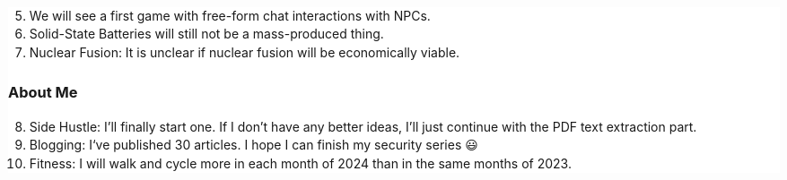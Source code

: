 5. We will see a first game with free-form chat interactions with NPCs.
6. Solid-State Batteries will still not be a mass-produced thing.
7. Nuclear Fusion: It is unclear if nuclear fusion will be economically viable.

### About Me

8. Side Hustle: I’ll finally start one. If I don’t have any better ideas, I’ll
   just continue with the PDF text extraction part.
9. Blogging: I‘ve published 30 articles. I hope I can finish my security series 😃
10. Fitness: I will walk and cycle more in each month of 2024 than in the same
    months of 2023.

